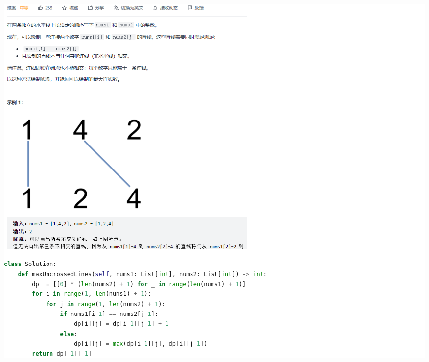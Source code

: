<img src="figs/image-20220126203605973.png" alt="image-20220126203605973" style="zoom:67%;" />

```python
class Solution:
    def maxUncrossedLines(self, nums1: List[int], nums2: List[int]) -> int:
        dp  = [[0] * (len(nums2) + 1) for _ in range(len(nums1) + 1)]
        for i in range(1, len(nums1) + 1):
            for j in range(1, len(nums2) + 1):
                if nums1[i-1] == nums2[j-1]:
                    dp[i][j] = dp[i-1][j-1] + 1
                else:
                    dp[i][j] = max(dp[i-1][j], dp[i][j-1])
        return dp[-1][-1]
```
